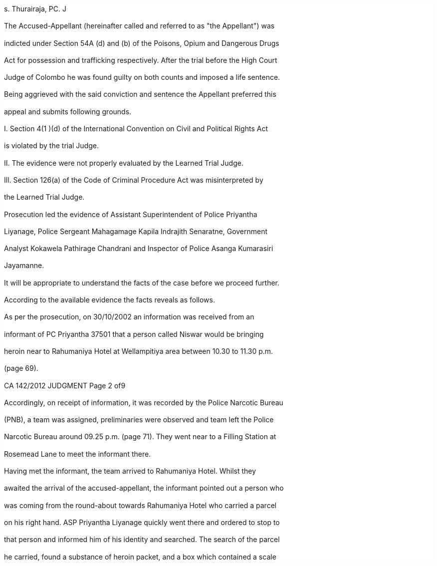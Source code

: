 s. Thurairaja, PC. J

The Accused-Appellant (hereinafter called and referred to as "the Appellant") was

indicted under Section 54A (d) and (b) of the Poisons, Opium and Dangerous Drugs

Act for possession and trafficking respectively. After the trial before the High Court

Judge of Colombo he was found guilty on both counts and imposed a life sentence.

Being aggrieved with the said conviction and sentence the Appellant preferred this

appeal and submits following grounds.

I. Section 4(1 )(d) of the International Convention on Civil and Political Rights Act

is violated by the trial Judge.

II. The evidence were not properly evaluated by the Learned Trial Judge.

Ill. Section 126(a) of the Code of Criminal Procedure Act was misinterpreted by

the Learned Trial Judge.

Prosecution led the evidence of Assistant Superintendent of Police Priyantha

Liyanage, Police Sergeant Mahagamage Kapila Indrajith Senaratne, Government

Analyst Kokawela Pathirage Chandrani and Inspector of Police Asanga Kumarasiri

Jayamanne.

It will be appropriate to understand the facts of the case before we proceed further.

According to the available evidence the facts reveals as follows.

As per the prosecution, on 30/10/2002 an information was received from an

informant of PC Priyantha 37501 that a person called Niswar would be bringing

heroin near to Rahumaniya Hotel at Wellampitiya area between 10.30 to 11.30 p.m.

(page 69).

CA 142/2012 JUDGMENT Page 2 of9

Accordingly, on receipt of information, it was recorded by the Police Narcotic Bureau

(PNB), a team was assigned, preliminaries were observed and team left the Police

Narcotic Bureau around 09.25 p.m. (page 71). They went near to a Filling Station at

Rosemead Lane to meet the informant there.

Having met the informant, the team arrived to Rahumaniya Hotel. Whilst they

awaited the arrival of the accused-appellant, the informant pointed out a person who

was coming from the round-about towards Rahumaniya Hotel who carried a parcel

on his right hand. ASP Priyantha Liyanage quickly went there and ordered to stop to

that person and informed him of his identity and searched. The search of the parcel

he carried, found a substance of heroin packet, and a box which contained a scale
